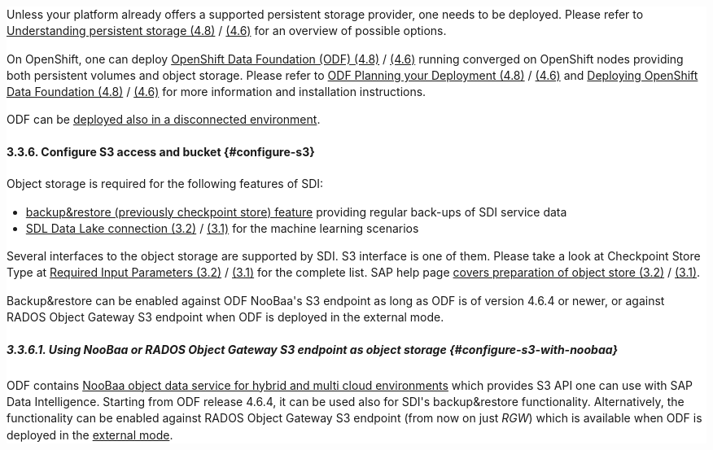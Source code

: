 Unless your platform already offers a supported persistent storage provider, one needs to be deployed. Please refer to [Understanding persistent storage (4.8)](https://docs.openshift.com/container-platform/4.8/storage/understanding-persistent-storage.html) / [(4.6)](https://docs.openshift.com/container-platform/4.6/storage/understanding-persistent-storage.html) for an overview of possible options.

On OpenShift, one can deploy [OpenShift Data Foundation (ODF) (4.8)](https://docs.openshift.com/container-platform/4.8/storage/persistent_storage/persistent-storage-ocs.html) / [(4.6)](https://docs.openshift.com/container-platform/4.6/storage/persistent_storage/persistent-storage-ocs.html) running converged on OpenShift nodes providing both persistent volumes and object storage. Please refer to [ODF Planning your Deployment (4.8)](https://access.redhat.com/documentation/en-us/red_hat_openshift_container_storage/4.8/html/planning_your_deployment/index) / [(4.6)](https://access.redhat.com/documentation/en-us/red_hat_openshift_container_storage/4.6/html/planning_your_deployment/index) and [Deploying OpenShift Data Foundation (4.8)](https://access.redhat.com/documentation/en-us/red_hat_openshift_container_storage/4.8/html/deploying_openshift_container_storage_on_vmware_vsphere/index) / [(4.6)](https://access.redhat.com/documentation/en-us/red_hat_openshift_container_storage/4.6/html/deploying_openshift_container_storage_on_vmware_vsphere/index) for more information and installation instructions.

ODF can be [deployed also in a disconnected environment](https://access.redhat.com/documentation/en-us/red_hat_openshift_container_storage/4.8/html/planning_your_deployment/disconnected-environment_rhocs).

#### 3.3.6. Configure S3 access and bucket {#configure-s3}

Object storage is required for the following features of SDI:

- [backup&restore (previously checkpoint store) feature](#prereq-checkpoint-store) providing regular back-ups of SDI service data
- [SDL Data Lake connection (3.2)](https://help.sap.com/viewer/a8d90a56d61a49718ebcb5f65014bbe7/3.2.latest/en-US/0ae3a716f81242f1a67a5c28db0d9939.html) / [(3.1)](https://help.sap.com/viewer/a8d90a56d61a49718ebcb5f65014bbe7/3.1.latest/en-US/0ae3a716f81242f1a67a5c28db0d9939.html) for the machine learning scenarios

Several interfaces to the object storage are supported by SDI. S3 interface is one of them. Please take a look at Checkpoint Store Type at [Required Input Parameters (3.2)](https://help.sap.com/viewer/a8d90a56d61a49718ebcb5f65014bbe7/3.2.latest/en-US/abfa9c73f7704de2907ea7ff65e7a20a.html) / [(3.1)](https://help.sap.com/viewer/a8d90a56d61a49718ebcb5f65014bbe7/3.1.latest/en-US/abfa9c73f7704de2907ea7ff65e7a20a.html) for the complete list. SAP help page [covers preparation of object store (3.2)](https://help.sap.com/viewer/a8d90a56d61a49718ebcb5f65014bbe7/3.2.latest/en-US/4c59231d8a8440db9b6a55b706c9026c.html) / [(3.1)](https://help.sap.com/viewer/a8d90a56d61a49718ebcb5f65014bbe7/3.1.latest/en-US/4c59231d8a8440db9b6a55b706c9026c.html).

Backup&restore can be enabled against ODF NooBaa's S3 endpoint as long as ODF is of version 4.6.4 or newer, or against RADOS Object Gateway S3 endpoint when ODF is deployed in the external mode.

##### 3.3.6.1. Using NooBaa or RADOS Object Gateway S3 endpoint as object storage {#configure-s3-with-noobaa}

ODF contains [NooBaa object data service for hybrid and multi cloud environments](https://www.openshift.com/blog/introducing-multi-cloud-object-gateway-for-openshift) which provides S3 API one can use with SAP Data Intelligence. Starting from ODF release 4.6.4, it can be used also for SDI's backup&restore functionality. Alternatively, the functionality can be enabled against RADOS Object Gateway S3 endpoint (from now on just *RGW*) which is available when ODF is deployed in the [external mode](https://access.redhat.com/documentation/en-us/red_hat_openshift_container_storage/4.8/html-single/planning_your_deployment/index#external_approach).
